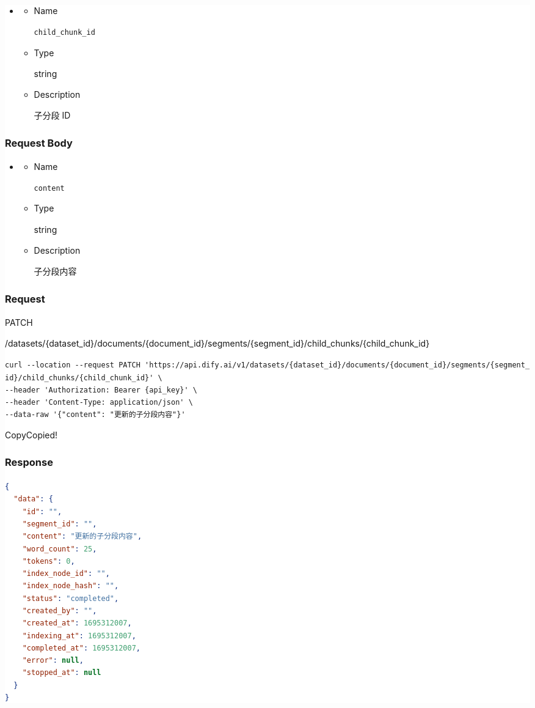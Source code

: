 - - Name

    `child_chunk_id`

  - Type

    string

  - Description

    子分段 ID

### Request Body

- - Name

    `content`

  - Type

    string

  - Description

    子分段内容

### Request

PATCH

/datasets/{dataset_id}/documents/{document_id}/segments/{segment_id}/child_chunks/{child_chunk_id}

```
curl --location --request PATCH 'https://api.dify.ai/v1/datasets/{dataset_id}/documents/{document_id}/segments/{segment_id}/child_chunks/{child_chunk_id}' \
--header 'Authorization: Bearer {api_key}' \
--header 'Content-Type: application/json' \
--data-raw '{"content": "更新的子分段内容"}'
```

CopyCopied!

### Response

```json
{
  "data": {
    "id": "",
    "segment_id": "",
    "content": "更新的子分段内容",
    "word_count": 25,
    "tokens": 0,
    "index_node_id": "",
    "index_node_hash": "",
    "status": "completed",
    "created_by": "",
    "created_at": 1695312007,
    "indexing_at": 1695312007,
    "completed_at": 1695312007,
    "error": null,
    "stopped_at": null
  }
}
```
